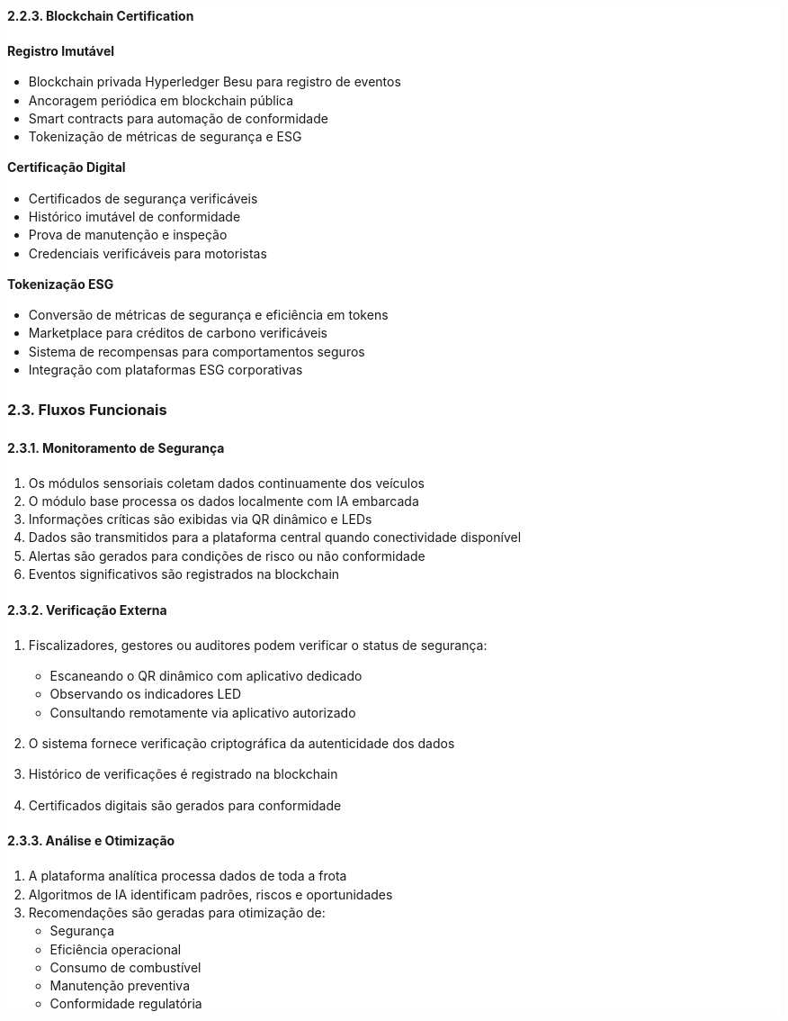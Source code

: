 #### 2.2.3. Blockchain Certification

**Registro Imutável**

- Blockchain privada Hyperledger Besu para registro de eventos
- Ancoragem periódica em blockchain pública
- Smart contracts para automação de conformidade
- Tokenização de métricas de segurança e ESG

**Certificação Digital**

- Certificados de segurança verificáveis
- Histórico imutável de conformidade
- Prova de manutenção e inspeção
- Credenciais verificáveis para motoristas

**Tokenização ESG**

- Conversão de métricas de segurança e eficiência em tokens
- Marketplace para créditos de carbono verificáveis
- Sistema de recompensas para comportamentos seguros
- Integração com plataformas ESG corporativas

### 2.3. Fluxos Funcionais

#### 2.3.1. Monitoramento de Segurança

1. Os módulos sensoriais coletam dados continuamente dos veículos
2. O módulo base processa os dados localmente com IA embarcada
3. Informações críticas são exibidas via QR dinâmico e LEDs
4. Dados são transmitidos para a plataforma central quando conectividade disponível
5. Alertas são gerados para condições de risco ou não conformidade
6. Eventos significativos são registrados na blockchain

#### 2.3.2. Verificação Externa

1. Fiscalizadores, gestores ou auditores podem verificar o status de segurança:
   - Escaneando o QR dinâmico com aplicativo dedicado
   - Observando os indicadores LED
   - Consultando remotamente via aplicativo autorizado

2. O sistema fornece verificação criptográfica da autenticidade dos dados
3. Histórico de verificações é registrado na blockchain
4. Certificados digitais são gerados para conformidade

#### 2.3.3. Análise e Otimização

1. A plataforma analítica processa dados de toda a frota
2. Algoritmos de IA identificam padrões, riscos e oportunidades
3. Recomendações são geradas para otimização de:
   - Segurança
   - Eficiência operacional
   - Consumo de combustível
   - Manutenção preventiva
   - Conformidade regulatória
